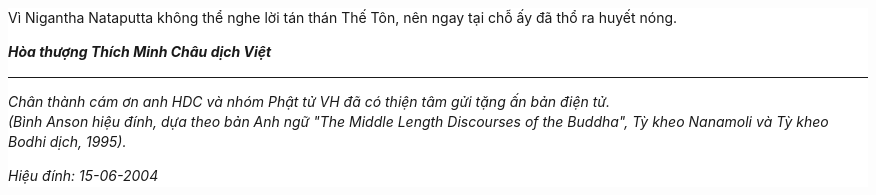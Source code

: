 Vì Nigantha Nataputta không thể nghe lời tán thán Thế Tôn, nên ngay tại chỗ ấy đã thổ ra huyết nóng.

**_Hòa thượng Thích Minh Châu dịch Việt_**

---

_Chân thành cám ơn anh HDC và nhóm Phật tử VH đã có thiện tâm gửi tặng ấn bản điện tử.  
(Bình Anson hiệu đính, dựa theo bản Anh ngữ "The Middle Length Discourses of the Buddha", Tỳ kheo Nanamoli và Tỳ kheo Bodhi dịch, 1995)._

_Hiệu đính: 15-06-2004_